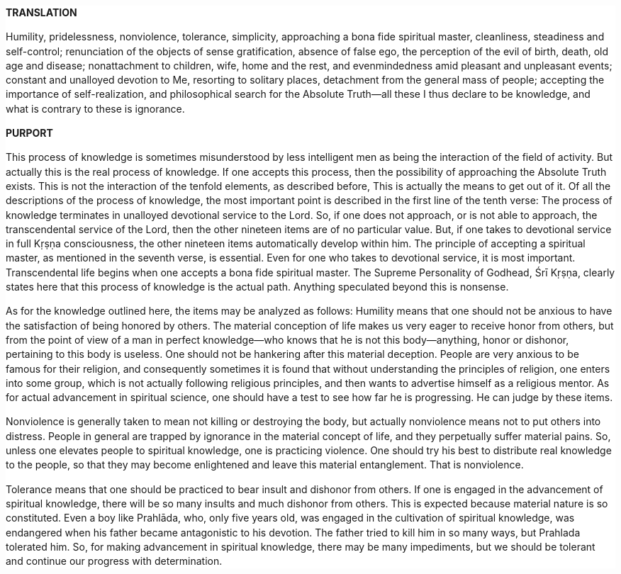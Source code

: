 **TRANSLATION**

Humility, pridelessness, nonviolence, tolerance, simplicity, approaching a bona
fide spiritual master, cleanliness, steadiness and self-control; renunciation of
the objects of sense gratification, absence of false ego, the perception of the
evil of birth, death, old age and disease; nonattachment to children, wife, home
and the rest, and evenmindedness amid pleasant and unpleasant events; constant
and unalloyed devotion to Me, resorting to solitary places, detachment from the
general mass of people; accepting the importance of self-realization, and
philosophical search for the Absolute Truth—all these I thus declare to be
knowledge, and what is contrary to these is ignorance.

**PURPORT**

This process of knowledge is sometimes misunderstood by less intelligent men as
being the interaction of the field of activity. But actually this is the real
process of knowledge. If one accepts this process, then the possibility of
approaching the Absolute Truth exists. This is not the interaction of the
tenfold elements, as described before, This is actually the means to get out of
it. Of all the descriptions of the process of knowledge, the most important
point is described in the first line of the tenth verse: The process of
knowledge terminates in unalloyed devotional service to the Lord. So, if one
does not approach, or is not able to approach, the transcendental service of the
Lord, then the other nineteen items are of no particular value. But, if one
takes to devotional service in full Kṛṣṇa consciousness, the other nineteen
items automatically develop within him. The principle of accepting a spiritual
master, as mentioned in the seventh verse, is essential. Even for one who takes
to devotional service, it is most important. Transcendental life begins when one
accepts a bona fide spiritual master. The Supreme Personality of Godhead, Śrī
Kṛṣṇa, clearly states here that this process of knowledge is the actual path.
Anything speculated beyond this is nonsense.

As for the knowledge outlined here, the items may be analyzed as follows:
Humility means that one should not be anxious to have the satisfaction of being
honored by others. The material conception of life makes us very eager to
receive honor from others, but from the point of view of a man in perfect
knowledge—who knows that he is not this body—anything, honor or dishonor,
pertaining to this body is useless. One should not be hankering after this
material deception. People are very anxious to be famous for their religion, and
consequently sometimes it is found that without understanding the principles of
religion, one enters into some group, which is not actually following religious
principles, and then wants to advertise himself as a religious mentor. As for
actual advancement in spiritual science, one should have a test to see how far
he is progressing. He can judge by these items.

Nonviolence is generally taken to mean not killing or destroying the body, but
actually nonviolence means not to put others into distress. People in general
are trapped by ignorance in the material concept of life, and they perpetually
suffer material pains. So, unless one elevates people to spiritual knowledge,
one is practicing violence. One should try his best to distribute real knowledge
to the people, so that they may become enlightened and leave this material
entanglement. That is nonviolence.

Tolerance means that one should be practiced to bear insult and dishonor from
others. If one is engaged in the advancement of spiritual knowledge, there will
be so many insults and much dishonor from others. This is expected because
material nature is so constituted. Even a boy like Prahlāda, who, only five
years old, was engaged in the cultivation of spiritual knowledge, was endangered
when his father became antagonistic to his devotion. The father tried to kill
him in so many ways, but Prahlada tolerated him. So, for making advancement in
spiritual knowledge, there may be many impediments, but we should be tolerant
and continue our progress with determination.
